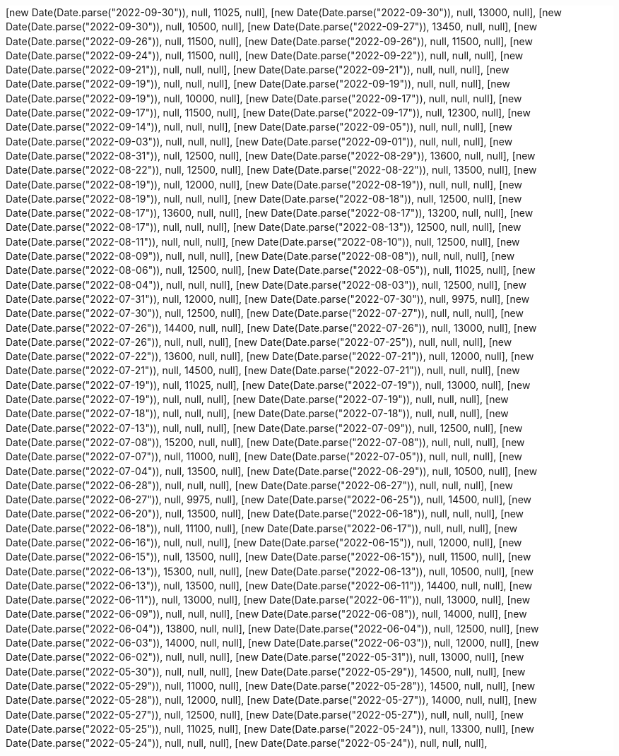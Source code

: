 [new Date(Date.parse("2022-09-30")), null, 11025, null], [new Date(Date.parse("2022-09-30")), null, 13000, null], [new Date(Date.parse("2022-09-30")), null, 10500, null], [new Date(Date.parse("2022-09-27")), 13450, null, null], [new Date(Date.parse("2022-09-26")), null, 11500, null], [new Date(Date.parse("2022-09-26")), null, 11500, null], [new Date(Date.parse("2022-09-24")), null, 11500, null], [new Date(Date.parse("2022-09-22")), null, null, null], [new Date(Date.parse("2022-09-21")), null, null, null], [new Date(Date.parse("2022-09-21")), null, null, null], [new Date(Date.parse("2022-09-19")), null, null, null], [new Date(Date.parse("2022-09-19")), null, null, null], [new Date(Date.parse("2022-09-19")), null, 10000, null], [new Date(Date.parse("2022-09-17")), null, null, null], [new Date(Date.parse("2022-09-17")), null, 11500, null], [new Date(Date.parse("2022-09-17")), null, 12300, null], [new Date(Date.parse("2022-09-14")), null, null, null], [new Date(Date.parse("2022-09-05")), null, null, null], [new Date(Date.parse("2022-09-03")), null, null, null], [new Date(Date.parse("2022-09-01")), null, null, null], [new Date(Date.parse("2022-08-31")), null, 12500, null], [new Date(Date.parse("2022-08-29")), 13600, null, null], [new Date(Date.parse("2022-08-22")), null, 12500, null], [new Date(Date.parse("2022-08-22")), null, 13500, null], [new Date(Date.parse("2022-08-19")), null, 12000, null], [new Date(Date.parse("2022-08-19")), null, null, null], [new Date(Date.parse("2022-08-19")), null, null, null], [new Date(Date.parse("2022-08-18")), null, 12500, null], [new Date(Date.parse("2022-08-17")), 13600, null, null], [new Date(Date.parse("2022-08-17")), 13200, null, null], [new Date(Date.parse("2022-08-17")), null, null, null], [new Date(Date.parse("2022-08-13")), 12500, null, null], [new Date(Date.parse("2022-08-11")), null, null, null], [new Date(Date.parse("2022-08-10")), null, 12500, null], [new Date(Date.parse("2022-08-09")), null, null, null], [new Date(Date.parse("2022-08-08")), null, null, null], [new Date(Date.parse("2022-08-06")), null, 12500, null], [new Date(Date.parse("2022-08-05")), null, 11025, null], [new Date(Date.parse("2022-08-04")), null, null, null], [new Date(Date.parse("2022-08-03")), null, 12500, null], [new Date(Date.parse("2022-07-31")), null, 12000, null], [new Date(Date.parse("2022-07-30")), null, 9975, null], [new Date(Date.parse("2022-07-30")), null, 12500, null], [new Date(Date.parse("2022-07-27")), null, null, null], [new Date(Date.parse("2022-07-26")), 14400, null, null], [new Date(Date.parse("2022-07-26")), null, 13000, null], [new Date(Date.parse("2022-07-26")), null, null, null], [new Date(Date.parse("2022-07-25")), null, null, null], [new Date(Date.parse("2022-07-22")), 13600, null, null], [new Date(Date.parse("2022-07-21")), null, 12000, null], [new Date(Date.parse("2022-07-21")), null, 14500, null], [new Date(Date.parse("2022-07-21")), null, null, null], [new Date(Date.parse("2022-07-19")), null, 11025, null], [new Date(Date.parse("2022-07-19")), null, 13000, null], [new Date(Date.parse("2022-07-19")), null, null, null], [new Date(Date.parse("2022-07-19")), null, null, null], [new Date(Date.parse("2022-07-18")), null, null, null], [new Date(Date.parse("2022-07-18")), null, null, null], [new Date(Date.parse("2022-07-13")), null, null, null], [new Date(Date.parse("2022-07-09")), null, 12500, null], [new Date(Date.parse("2022-07-08")), 15200, null, null], [new Date(Date.parse("2022-07-08")), null, null, null], [new Date(Date.parse("2022-07-07")), null, 11000, null], [new Date(Date.parse("2022-07-05")), null, null, null], [new Date(Date.parse("2022-07-04")), null, 13500, null], [new Date(Date.parse("2022-06-29")), null, 10500, null], [new Date(Date.parse("2022-06-28")), null, null, null], [new Date(Date.parse("2022-06-27")), null, null, null], [new Date(Date.parse("2022-06-27")), null, 9975, null], [new Date(Date.parse("2022-06-25")), null, 14500, null], [new Date(Date.parse("2022-06-20")), null, 13500, null], [new Date(Date.parse("2022-06-18")), null, null, null], [new Date(Date.parse("2022-06-18")), null, 11100, null], [new Date(Date.parse("2022-06-17")), null, null, null], [new Date(Date.parse("2022-06-16")), null, null, null], [new Date(Date.parse("2022-06-15")), null, 12000, null], [new Date(Date.parse("2022-06-15")), null, 13500, null], [new Date(Date.parse("2022-06-15")), null, 11500, null], [new Date(Date.parse("2022-06-13")), 15300, null, null], [new Date(Date.parse("2022-06-13")), null, 10500, null], [new Date(Date.parse("2022-06-13")), null, 13500, null], [new Date(Date.parse("2022-06-11")), 14400, null, null], [new Date(Date.parse("2022-06-11")), null, 13000, null], [new Date(Date.parse("2022-06-11")), null, 13000, null], [new Date(Date.parse("2022-06-09")), null, null, null], [new Date(Date.parse("2022-06-08")), null, 14000, null], [new Date(Date.parse("2022-06-04")), 13800, null, null], [new Date(Date.parse("2022-06-04")), null, 12500, null], [new Date(Date.parse("2022-06-03")), 14000, null, null], [new Date(Date.parse("2022-06-03")), null, 12000, null], [new Date(Date.parse("2022-06-02")), null, null, null], [new Date(Date.parse("2022-05-31")), null, 13000, null], [new Date(Date.parse("2022-05-30")), null, null, null], [new Date(Date.parse("2022-05-29")), 14500, null, null], [new Date(Date.parse("2022-05-29")), null, 11000, null], [new Date(Date.parse("2022-05-28")), 14500, null, null], [new Date(Date.parse("2022-05-28")), null, 12000, null], [new Date(Date.parse("2022-05-27")), 14000, null, null], [new Date(Date.parse("2022-05-27")), null, 12500, null], [new Date(Date.parse("2022-05-27")), null, null, null], [new Date(Date.parse("2022-05-25")), null, 11025, null], [new Date(Date.parse("2022-05-24")), null, 13300, null], [new Date(Date.parse("2022-05-24")), null, null, null], [new Date(Date.parse("2022-05-24")), null, null, null],